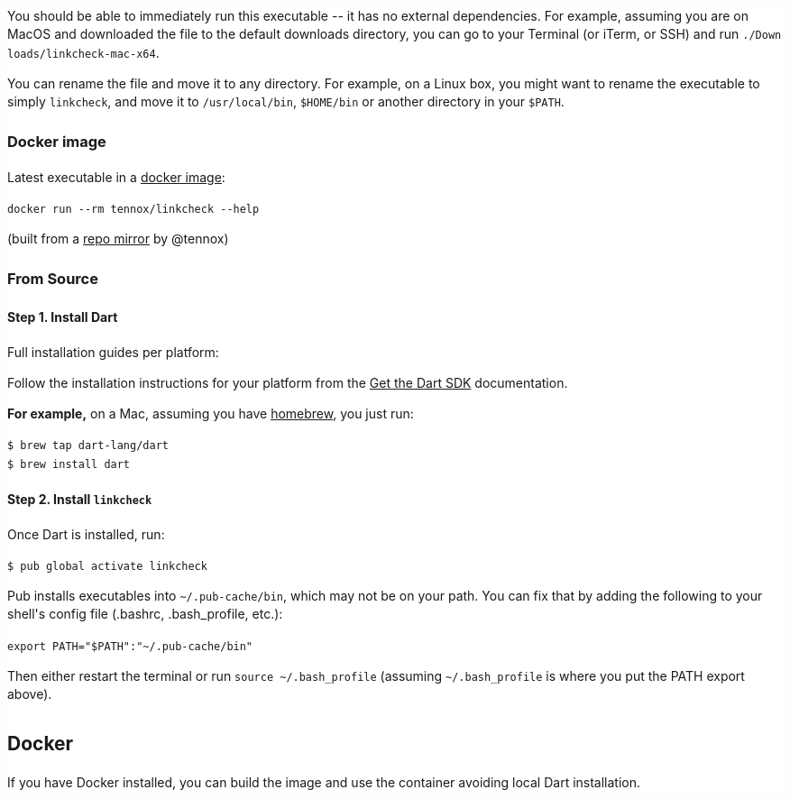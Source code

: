 You should be able to immediately run this executable -- it has no external
dependencies. For example, assuming you are on MacOS and downloaded the file
to the default downloads directory, you can go to your Terminal 
(or iTerm, or SSH) and run `./Downloads/linkcheck-mac-x64`.

You can rename the file and move it to any directory. For example, 
on a Linux box, you might want to rename the executable to simply
`linkcheck`, and move it to `/usr/local/bin`, `$HOME/bin` or another
directory in your `$PATH`.

### Docker image
Latest executable in a [docker image](https://hub.docker.com/r/tennox/linkcheck):
```
docker run --rm tennox/linkcheck --help
```
(built from a [repo mirror](https://gitlab.com/txlab/docker-linkcheck) by @tennox)

### From Source

#### Step 1. Install Dart

Full installation guides per platform:

Follow the installation instructions for your platform
from the [Get the Dart SDK](https://dart.dev/get-dart) documentation.

**For example,** on a Mac, assuming you have [homebrew](https://brew.sh/), 
you just run:

```
$ brew tap dart-lang/dart
$ brew install dart
```

#### Step 2. Install `linkcheck`

Once Dart is installed, run:

```
$ pub global activate linkcheck
```

Pub installs executables into `~/.pub-cache/bin`, which may not be on your path.
You can fix that by adding the following to your shell's config file (.bashrc, 
.bash_profile, etc.):

```
export PATH="$PATH":"~/.pub-cache/bin"
```

Then either restart the terminal or run `source ~/.bash_profile` (assuming
`~/.bash_profile` is where you put the PATH export above).

## Docker

If you have Docker installed, you can build the image and use the container
avoiding local Dart installation.
